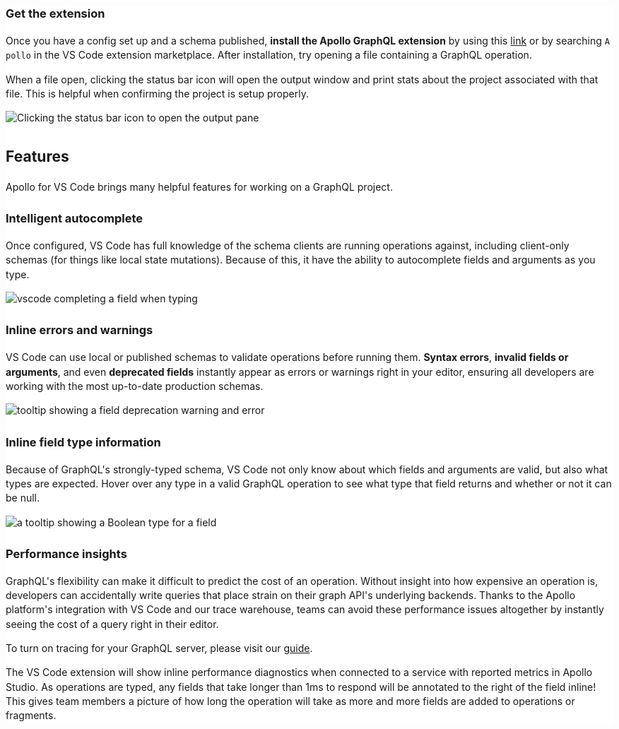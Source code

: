 <h3 id="get-the-extension">Get the extension</h3>

Once you have a config set up and a schema published, **install the Apollo GraphQL extension** by using this [link](https://marketplace.visualstudio.com/items?itemName=apollographql.vscode-apollo) or by searching `Apollo` in the VS Code extension marketplace. After installation, try opening a file containing a GraphQL operation.

When a file open, clicking the status bar icon will open the output window and print stats about the project associated with that file. This is helpful when confirming the project is setup properly.

<img src="https://raw.githubusercontent.com/apollographql/vscode-graphql/main/images/marketplace/stats.gif"  alt="Clicking the status bar icon to open the output pane">

<h2 id="features">Features</h2>

Apollo for VS Code brings many helpful features for working on a GraphQL project.

<h3 id="autocomplete">Intelligent autocomplete</h3>

Once configured, VS Code has full knowledge of the schema clients are running operations against, including client-only schemas (for things like local state mutations). Because of this, it have the ability to autocomplete fields and arguments as you type.

<img src="https://raw.githubusercontent.com/apollographql/vscode-graphql/main/images/marketplace/autocomplete.gif"  alt="vscode completing a field when typing">

<h3 id="errors-and-warnings">Inline errors and warnings</h3>

VS Code can use local or published schemas to validate operations before running them. **Syntax errors**, **invalid fields or arguments**, and even **deprecated fields** instantly appear as errors or warnings right in your editor, ensuring all developers are working with the most up-to-date production schemas.

<img src="https://raw.githubusercontent.com/apollographql/vscode-graphql/main/images/marketplace/warnings-and-errors.gif"  alt="tooltip showing a field deprecation warning and error">

<h3 id="field-type-info">Inline field type information</h3>

Because of GraphQL's strongly-typed schema, VS Code not only know about which fields and arguments are valid, but also what types are expected. Hover over any type in a valid GraphQL operation to see what type that field returns and whether or not it can be null.

<img src="https://raw.githubusercontent.com/apollographql/vscode-graphql/main/images/marketplace/type-info.png" style="max-width:800px;" alt="a tooltip showing a Boolean type for a field">

<h3 id="performance-insights">Performance insights</h3>

GraphQL's flexibility can make it difficult to predict the cost of an operation. Without insight into how expensive an operation is, developers can accidentally write queries that place strain on their graph API's underlying backends. Thanks to the Apollo platform's integration with VS Code and our trace warehouse, teams can avoid these performance issues altogether by instantly seeing the cost of a query right in their editor.

To turn on tracing for your GraphQL server, please visit our [guide](https://www.apollographql.com/docs/platform/setup-analytics.html).

The VS Code extension will show inline performance diagnostics when connected to a service with reported metrics in Apollo Studio. As operations are typed, any fields that take longer than 1ms to respond will be annotated to the right of the field inline! This gives team members a picture of how long the operation will take as more and more fields are added to operations or fragments.
